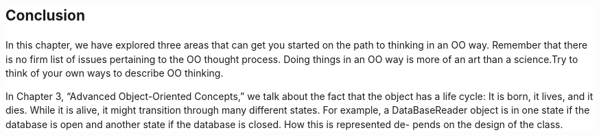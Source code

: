 ## Conclusion

In this chapter, we have explored three areas that can get you started on the path to thinking in an OO way. Remember that there is no firm list of issues pertaining to the OO thought process. Doing things in an OO way is more of an art than a science.Try to think of your own ways to describe OO thinking.

In Chapter 3, “Advanced Object-Oriented Concepts,” we talk about the fact that the object has a life cycle: It is born, it lives, and it dies. While it is alive, it might transition through many different states. For example, a DataBaseReader object is in one state if the database is open and another state if the database is closed. How this is represented de- pends on the design of the class.